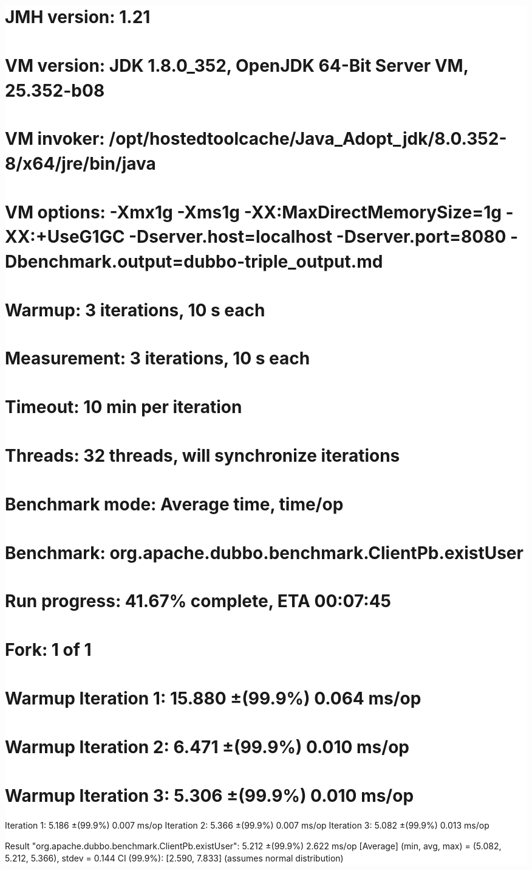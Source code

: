 
# JMH version: 1.21
# VM version: JDK 1.8.0_352, OpenJDK 64-Bit Server VM, 25.352-b08
# VM invoker: /opt/hostedtoolcache/Java_Adopt_jdk/8.0.352-8/x64/jre/bin/java
# VM options: -Xmx1g -Xms1g -XX:MaxDirectMemorySize=1g -XX:+UseG1GC -Dserver.host=localhost -Dserver.port=8080 -Dbenchmark.output=dubbo-triple_output.md
# Warmup: 3 iterations, 10 s each
# Measurement: 3 iterations, 10 s each
# Timeout: 10 min per iteration
# Threads: 32 threads, will synchronize iterations
# Benchmark mode: Average time, time/op
# Benchmark: org.apache.dubbo.benchmark.ClientPb.existUser

# Run progress: 41.67% complete, ETA 00:07:45
# Fork: 1 of 1
# Warmup Iteration   1: 15.880 ±(99.9%) 0.064 ms/op
# Warmup Iteration   2: 6.471 ±(99.9%) 0.010 ms/op
# Warmup Iteration   3: 5.306 ±(99.9%) 0.010 ms/op
Iteration   1: 5.186 ±(99.9%) 0.007 ms/op
Iteration   2: 5.366 ±(99.9%) 0.007 ms/op
Iteration   3: 5.082 ±(99.9%) 0.013 ms/op


Result "org.apache.dubbo.benchmark.ClientPb.existUser":
  5.212 ±(99.9%) 2.622 ms/op [Average]
  (min, avg, max) = (5.082, 5.212, 5.366), stdev = 0.144
  CI (99.9%): [2.590, 7.833] (assumes normal distribution)
